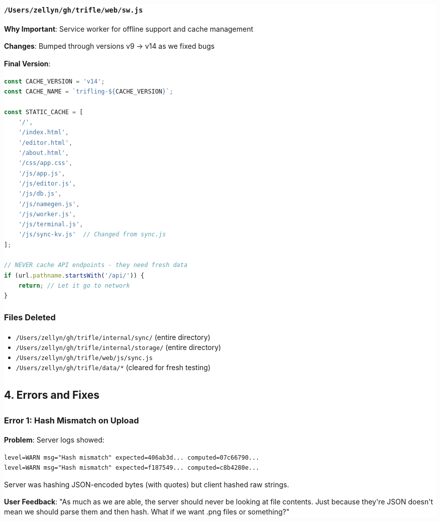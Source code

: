 ### `/Users/zellyn/gh/trifle/web/sw.js`
**Why Important**: Service worker for offline support and cache management

**Changes**: Bumped through versions v9 → v14 as we fixed bugs

**Final Version**:
```javascript
const CACHE_VERSION = 'v14';
const CACHE_NAME = `trifling-${CACHE_VERSION}`;

const STATIC_CACHE = [
    '/',
    '/index.html',
    '/editor.html',
    '/about.html',
    '/css/app.css',
    '/js/app.js',
    '/js/editor.js',
    '/js/db.js',
    '/js/namegen.js',
    '/js/worker.js',
    '/js/terminal.js',
    '/js/sync-kv.js'  // Changed from sync.js
];

// NEVER cache API endpoints - they need fresh data
if (url.pathname.startsWith('/api/')) {
    return; // Let it go to network
}
```

### Files Deleted
- `/Users/zellyn/gh/trifle/internal/sync/` (entire directory)
- `/Users/zellyn/gh/trifle/internal/storage/` (entire directory)
- `/Users/zellyn/gh/trifle/web/js/sync.js`
- `/Users/zellyn/gh/trifle/data/*` (cleared for fresh testing)

## 4. Errors and Fixes

### Error 1: Hash Mismatch on Upload
**Problem**: Server logs showed:
```
level=WARN msg="Hash mismatch" expected=406ab3d... computed=07c66790...
level=WARN msg="Hash mismatch" expected=f187549... computed=c8b4280e...
```

Server was hashing JSON-encoded bytes (with quotes) but client hashed raw strings.

**User Feedback**: "As much as we are able, the server should never be looking at file contents. Just because they're JSON doesn't mean we should parse them and then hash. What if we want .png files or something?"
